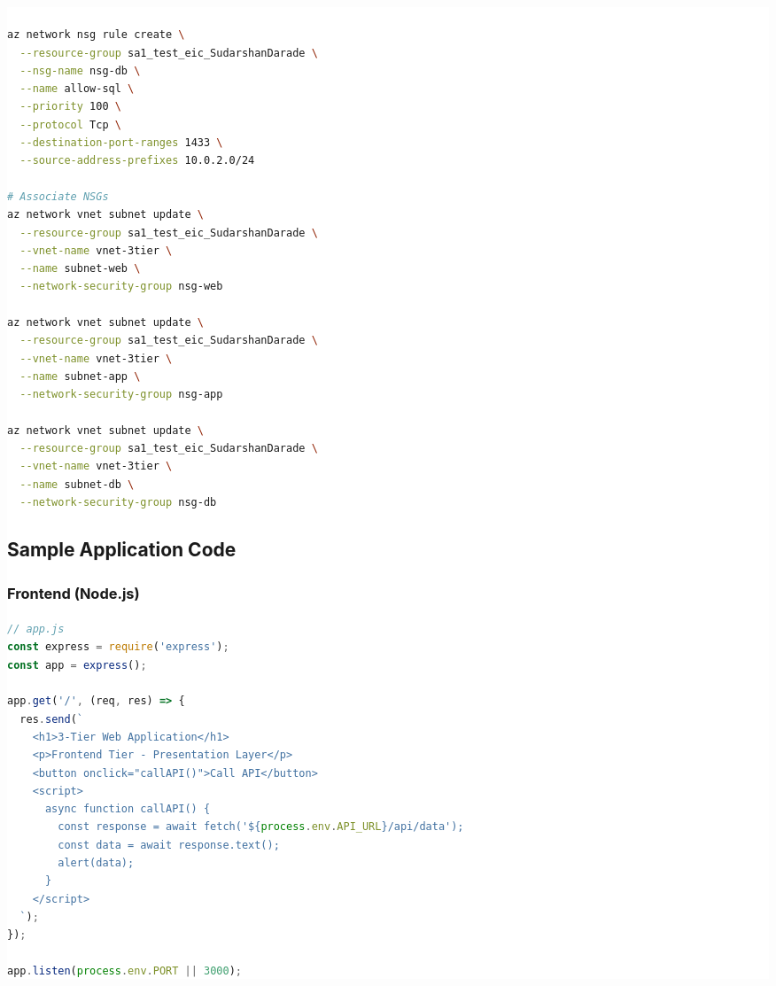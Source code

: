 ```bash

az network nsg rule create \
  --resource-group sa1_test_eic_SudarshanDarade \
  --nsg-name nsg-db \
  --name allow-sql \
  --priority 100 \
  --protocol Tcp \
  --destination-port-ranges 1433 \
  --source-address-prefixes 10.0.2.0/24

# Associate NSGs
az network vnet subnet update \
  --resource-group sa1_test_eic_SudarshanDarade \
  --vnet-name vnet-3tier \
  --name subnet-web \
  --network-security-group nsg-web

az network vnet subnet update \
  --resource-group sa1_test_eic_SudarshanDarade \
  --vnet-name vnet-3tier \
  --name subnet-app \
  --network-security-group nsg-app

az network vnet subnet update \
  --resource-group sa1_test_eic_SudarshanDarade \
  --vnet-name vnet-3tier \
  --name subnet-db \
  --network-security-group nsg-db
```

## Sample Application Code

### Frontend (Node.js)
```javascript
// app.js
const express = require('express');
const app = express();

app.get('/', (req, res) => {
  res.send(`
    <h1>3-Tier Web Application</h1>
    <p>Frontend Tier - Presentation Layer</p>
    <button onclick="callAPI()">Call API</button>
    <script>
      async function callAPI() {
        const response = await fetch('${process.env.API_URL}/api/data');
        const data = await response.text();
        alert(data);
      }
    </script>
  `);
});

app.listen(process.env.PORT || 3000);
```
